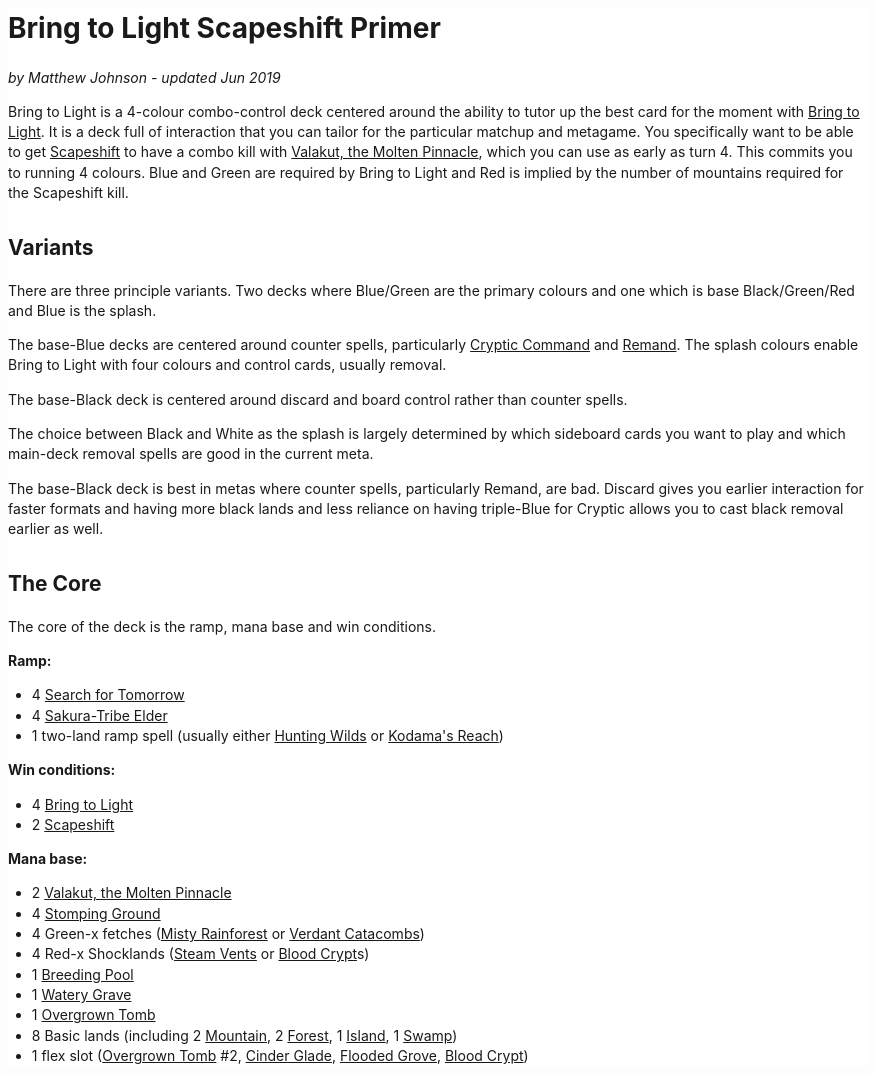 # Bring to Light Scapeshift Primer

*by Matthew Johnson - updated Jun 2019*

Bring to Light is a 4-colour combo-control deck centered around the ability to tutor up the best card for the moment with [Bring to Light](https://scryfall.com/search?q=Bring%20to%20Light). It is a deck full of interaction that you can tailor for the particular matchup and metagame. You specifically want to be able to get [Scapeshift](https://scryfall.com/search?q=Scapeshift) to have a combo kill with [Valakut, the Molten Pinnacle](https://scryfall.com/search?q=Valakut,%20the%20Molten%20Pinnacle), which you can use as early as turn 4. This commits you to running 4 colours. Blue and Green are required by Bring to Light and Red is implied by the number of mountains required for the Scapeshift kill.

## Variants

There are three principle variants. Two decks where Blue/Green are the primary colours and one which is base Black/Green/Red and Blue is the splash.

The base-Blue decks are centered around counter spells, particularly [Cryptic Command](https://scryfall.com/search?q=Cryptic%20Command) and [Remand](https://scryfall.com/search?q=Remand). The splash colours enable Bring to Light with four colours and control cards, usually removal.

The base-Black deck is centered around discard and board control rather than counter spells.

The choice between Black and White as the splash is largely determined by which sideboard cards you want to play and which main-deck removal spells are good in the current meta.

The base-Black deck is best in metas where counter spells, particularly Remand, are bad. Discard gives you earlier interaction for faster formats and having more black lands and less reliance on having triple-Blue for Cryptic allows you to cast black removal earlier as well.

## The Core

The core of the deck is the ramp, mana base and win conditions.

**Ramp:**

* 4 [Search for Tomorrow](https://scryfall.com/search?q=Search%20for%20Tomorrow)
* 4 [Sakura-Tribe Elder](https://scryfall.com/search?q=Sakura-Tribe%20Elder)
* 1 two-land ramp spell (usually either [Hunting Wilds](https://scryfall.com/search?q=Hunting%20Wilds) or [Kodama's Reach](https://scryfall.com/search?q=Kodama's%20Reach))

**Win conditions:**

* 4 [Bring to Light](https://scryfall.com/search?q=Bring%20to%20Light)
* 2 [Scapeshift](https://scryfall.com/search?q=Scapeshift)

**Mana base:**

* 2 [Valakut, the Molten Pinnacle](https://scryfall.com/search?q=Valakut,%20the%20Molten%20Pinnacle)
* 4 [Stomping Ground](https://scryfall.com/search?q=Stomping%20Ground)
* 4 Green-x fetches ([Misty Rainforest](https://scryfall.com/search?q=Misty%20Rainforest) or [Verdant Catacombs](https://scryfall.com/search?q=Verdant%20Catacombs))
* 4 Red-x Shocklands ([Steam Vents](https://scryfall.com/search?q=Steam%20Vents) or [Blood Crypt](https://scryfall.com/search?q=Blood%20Crypt)s)
* 1 [Breeding Pool](https://scryfall.com/search?q=Breeding%20Pool)
* 1 [Watery Grave](https://scryfall.com/search?q=Watery%20Grave)
* 1 [Overgrown Tomb](https://scryfall.com/search?q=Overgrown%20Tomb)
* 8 Basic lands (including 2 [Mountain](https://scryfall.com/search?q=Mountain), 2 [Forest](https://scryfall.com/search?q=Forest), 1 [Island](https://scryfall.com/search?q=Island), 1 [Swamp](https://scryfall.com/search?q=Swamp))
* 1 flex slot ([Overgrown Tomb](https://scryfall.com/search?q=Overgrown%20Tomb) #2, [Cinder Glade](https://scryfall.com/search?q=Cinder%20Glade), [Flooded Grove](https://scryfall.com/search?q=Flooded%20Grove), [Blood Crypt](https://scryfall.com/search?q=Blood%20Crypt))
